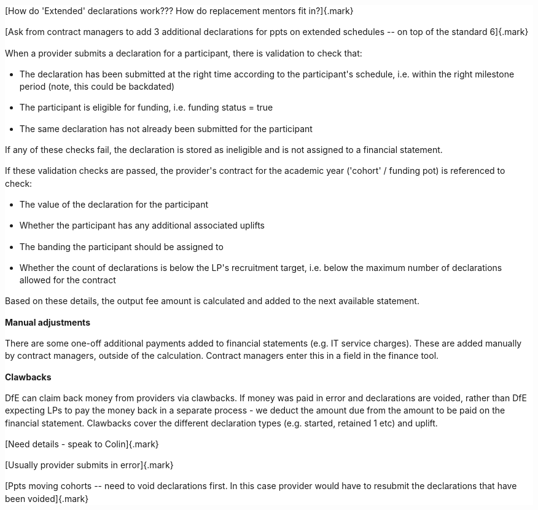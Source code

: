 [How do 'Extended' declarations work??? How do replacement mentors fit
in?]{.mark}

[Ask from contract managers to add 3 additional declarations for ppts on
extended schedules -- on top of the standard 6]{.mark}

When a provider submits a declaration for a participant, there is
validation to check that:

-   The declaration has been submitted at the right time according to
    the participant's schedule, i.e. within the right milestone period
    (note, this could be backdated)

-   The participant is eligible for funding, i.e. funding status = true

-   The same declaration has not already been submitted for the
    participant

If any of these checks fail, the declaration is stored as ineligible and
is not assigned to a financial statement.

If these validation checks are passed, the provider's contract for the
academic year ('cohort' / funding pot) is referenced to check:

-   The value of the declaration for the participant

-   Whether the participant has any additional associated uplifts

-   The banding the participant should be assigned to

-   Whether the count of declarations is below the LP's recruitment
    target, i.e. below the maximum number of declarations allowed for
    the contract

Based on these details, the output fee amount is calculated and added to
the next available statement.

**Manual adjustments**

There are some one-off additional payments added to financial statements
(e.g. IT service charges). These are added manually by contract
managers, outside of the calculation. Contract managers enter this in a
field in the finance tool.

**Clawbacks**

DfE can claim back money from providers via clawbacks. If money was paid
in error and declarations are voided, rather than DfE expecting LPs to
pay the money back in a separate process - we deduct the amount due from
the amount to be paid on the financial statement. Clawbacks cover the
different declaration types (e.g. started, retained 1 etc) and uplift.

[Need details - speak to Colin]{.mark}

[Usually provider submits in error]{.mark}

[Ppts moving cohorts -- need to void declarations first. In this case
provider would have to resubmit the declarations that have been
voided]{.mark}
